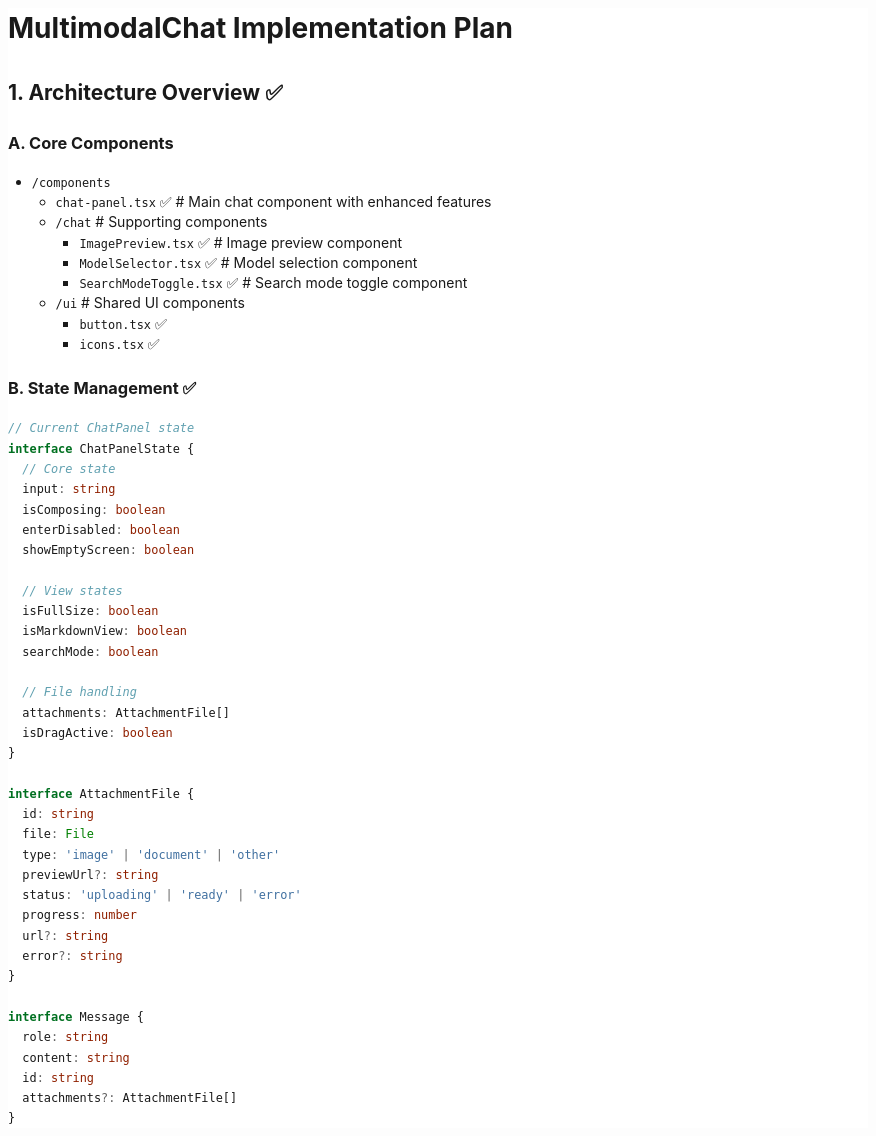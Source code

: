 # MultimodalChat Implementation Plan

## 1. Architecture Overview ✅

### A. Core Components

*   `/components`
    *   `chat-panel.tsx` ✅           # Main chat component with enhanced features
    *   `/chat`                       # Supporting components
        *   `ImagePreview.tsx` ✅     # Image preview component
        *   `ModelSelector.tsx` ✅    # Model selection component
        *   `SearchModeToggle.tsx` ✅ # Search mode toggle component
    *   `/ui`                         # Shared UI components
        *   `button.tsx` ✅
        *   `icons.tsx` ✅

### B. State Management ✅

```typescript
// Current ChatPanel state
interface ChatPanelState {
  // Core state
  input: string
  isComposing: boolean
  enterDisabled: boolean
  showEmptyScreen: boolean
  
  // View states
  isFullSize: boolean
  isMarkdownView: boolean
  searchMode: boolean
  
  // File handling
  attachments: AttachmentFile[]
  isDragActive: boolean
}

interface AttachmentFile {
  id: string
  file: File
  type: 'image' | 'document' | 'other'
  previewUrl?: string
  status: 'uploading' | 'ready' | 'error'
  progress: number
  url?: string
  error?: string
}

interface Message {
  role: string
  content: string
  id: string
  attachments?: AttachmentFile[]
}
```
